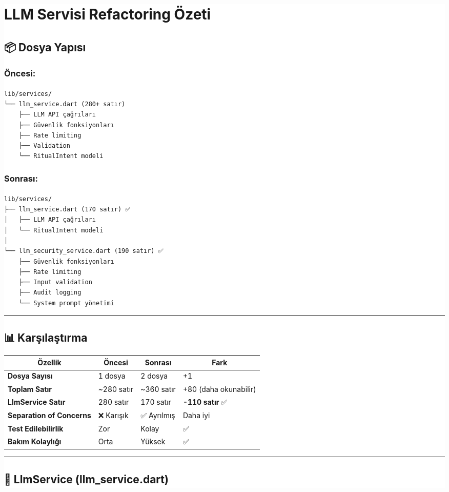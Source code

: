 # LLM Servisi Refactoring Özeti

## 📦 Dosya Yapısı

### Öncesi:
```
lib/services/
└── llm_service.dart (280+ satır)
    ├── LLM API çağrıları
    ├── Güvenlik fonksiyonları
    ├── Rate limiting
    ├── Validation
    └── RitualIntent modeli
```

### Sonrası:
```
lib/services/
├── llm_service.dart (170 satır) ✅
│   ├── LLM API çağrıları
│   └── RitualIntent modeli
│
└── llm_security_service.dart (190 satır) ✅
    ├── Güvenlik fonksiyonları
    ├── Rate limiting
    ├── Input validation
    ├── Audit logging
    └── System prompt yönetimi
```

---

## 📊 Karşılaştırma

| Özellik | Öncesi | Sonrası | Fark |
|---------|--------|---------|------|
| **Dosya Sayısı** | 1 dosya | 2 dosya | +1 |
| **Toplam Satır** | ~280 satır | ~360 satır | +80 (daha okunabilir) |
| **LlmService Satır** | 280 satır | 170 satır | **-110 satır** ✅ |
| **Separation of Concerns** | ❌ Karışık | ✅ Ayrılmış | Daha iyi |
| **Test Edilebilirlik** | Zor | Kolay | ✅ |
| **Bakım Kolaylığı** | Orta | Yüksek | ✅ |

---

## 🔧 LlmService (llm_service.dart)
